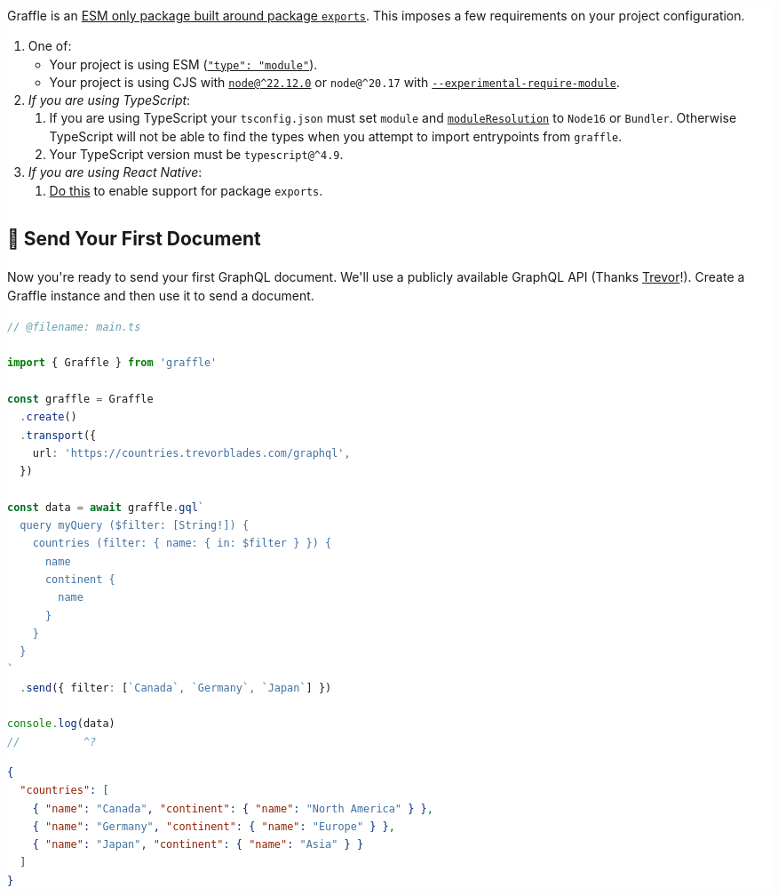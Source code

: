 Graffle is an [ESM only package built around package `exports`](https://github.com/graffle-js/graffle/discussions/863). This imposes a few requirements on your project configuration.

1. One of:
   - Your project is using ESM ([`"type": "module"`](https://nodejs.org/api/packages.html#type)).
   - Your project is using CJS with [`node@^22.12.0`](https://bsky.app/profile/kuhrt.me/post/3lckonbltrs2i) or `node@^20.17` with [`--experimental-require-module`](https://nodejs.org/api/cli.html#--experimental-require-module).
2. _If you are using TypeScript_:
   1. If you are using TypeScript your `tsconfig.json` must set `module` and [`moduleResolution`](https://www.typescriptlang.org/tsconfig/#moduleResolution) to `Node16` or `Bundler`. Otherwise TypeScript will not be able to find the types when you attempt to import entrypoints from `graffle`.
   2. Your TypeScript version must be `typescript@^4.9`.
3. _If you are using React Native_:
   1. [Do this](https://reactnative.dev/blog/2023/06/21/package-exports-support#enabling-package-exports-beta) to enable support for package `exports`.

## 🚀 Send Your First Document

Now you're ready to send your first GraphQL document. We'll use a publicly available GraphQL API (Thanks [Trevor](https://trevorblades.com)!). Create a Graffle instance and then use it to send a document.

```ts twoslash
// @filename: main.ts

import { Graffle } from 'graffle'

const graffle = Graffle
  .create()
  .transport({
    url: 'https://countries.trevorblades.com/graphql',
  })

const data = await graffle.gql`
  query myQuery ($filter: [String!]) {
    countries (filter: { name: { in: $filter } }) {
      name
      continent {
        name
      }
    }
  }
`
  .send({ filter: [`Canada`, `Germany`, `Japan`] })

console.log(data)
//          ^?
```

```json
{
  "countries": [
    { "name": "Canada", "continent": { "name": "North America" } },
    { "name": "Germany", "continent": { "name": "Europe" } },
    { "name": "Japan", "continent": { "name": "Asia" } }
  ]
}
```
